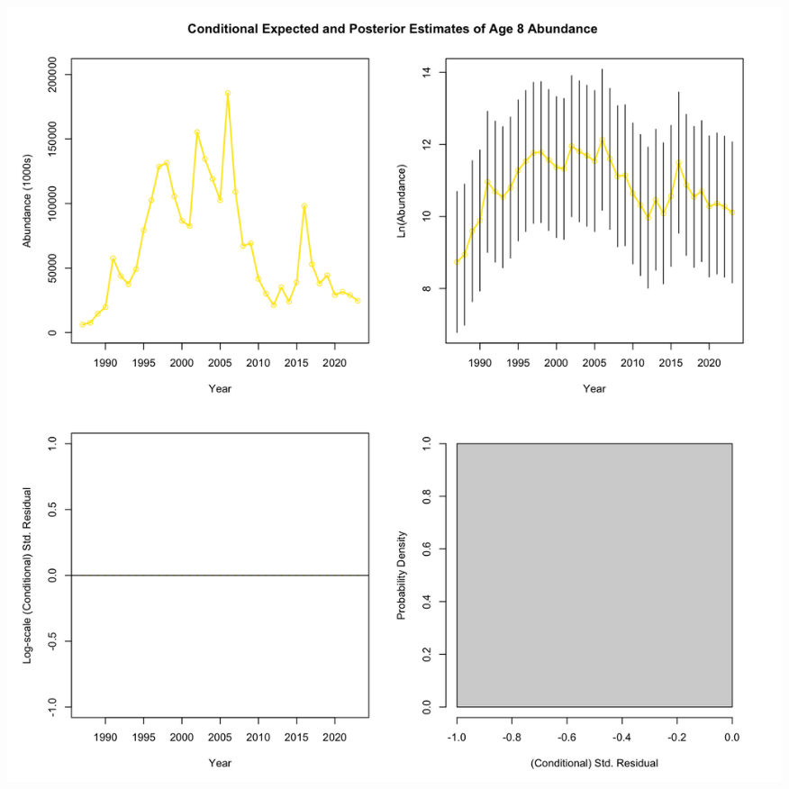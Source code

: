 <img src="plots_png/diagnostics/NAA_4panel_stock_1_region_1_age_8.png" width="1440" style="display: block; margin: auto;" />